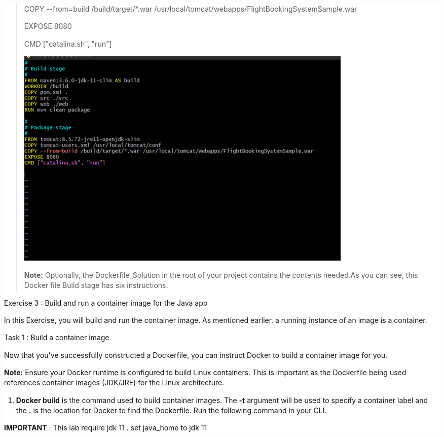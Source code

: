 > COPY --from=build /build/target/\*.war
> /usr/local/tomcat/webapps/FlightBookingSystemSample.war
>
> EXPOSE 8080
>
> CMD \["catalina.sh", "run"\]
>
> ![Screenshot](./media/image17.png)
>
> **Note:** Optionally, the Dockerfile_Solution in the root of your
> project contains the contents needed.As you can see, this Docker file
> Build stage has six instructions.

Exercise 3 : Build and run a container image for the Java app

In this Exercise, you will build and run the container image. As
mentioned earlier, a running instance of an image is a container.

Task 1 : Build a container image

Now that you've successfully constructed a Dockerfile, you can instruct
Docker to build a container image for you.

**Note:** Ensure your Docker runtime is configured to build Linux
containers. This is important as the Dockerfile being used references
container images (JDK/JRE) for the Linux architecture.

1.  **Docker build** is the command used to build container images.
    The **-t** argument will be used to specify a container label and
    the **.** is the location for Docker to find the Dockerfile. Run the
    following command in your CLI.

**IMPORTANT** : This lab require jdk 11 . set java_home to jdk 11
